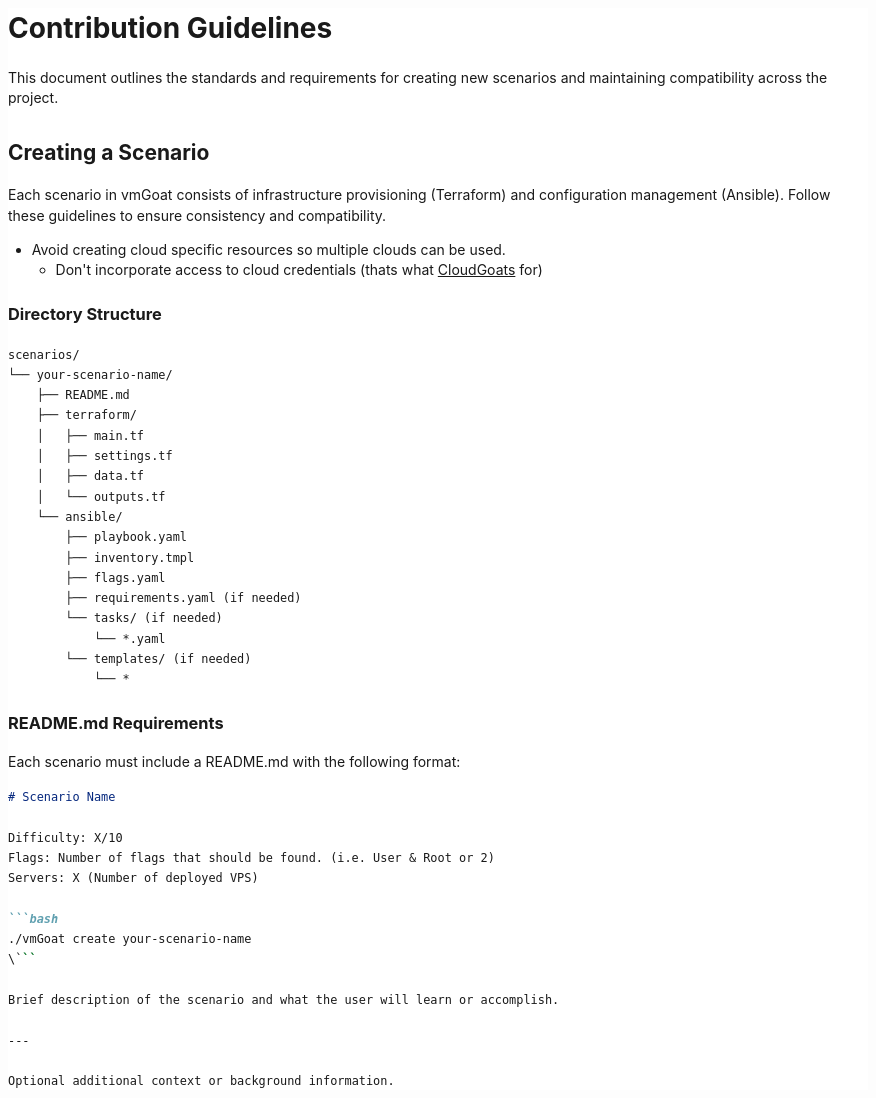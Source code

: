 # Contribution Guidelines

This document outlines the standards and requirements for creating new scenarios and maintaining compatibility across the project.

## Creating a Scenario

Each scenario in vmGoat consists of infrastructure provisioning (Terraform) and configuration management (Ansible).
Follow these guidelines to ensure consistency and compatibility.

- Avoid creating cloud specific resources so multiple clouds can be used.
  - Don't incorporate access to cloud credentials (thats what [CloudGoats](https://github.com/RhinoSecurityLabs/cloudgoat/) for)

### Directory Structure

```
scenarios/
└── your-scenario-name/
    ├── README.md
    ├── terraform/
    │   ├── main.tf
    │   ├── settings.tf
    │   ├── data.tf
    │   └── outputs.tf
    └── ansible/
        ├── playbook.yaml
        ├── inventory.tmpl
        ├── flags.yaml
        ├── requirements.yaml (if needed)
        └── tasks/ (if needed)
            └── *.yaml
        └── templates/ (if needed)
            └── *
```

### README.md Requirements

Each scenario must include a README.md with the following format:

```markdown
# Scenario Name

Difficulty: X/10
Flags: Number of flags that should be found. (i.e. User & Root or 2)
Servers: X (Number of deployed VPS)

```bash
./vmGoat create your-scenario-name
\```

Brief description of the scenario and what the user will learn or accomplish.

---

Optional additional context or background information.
```
